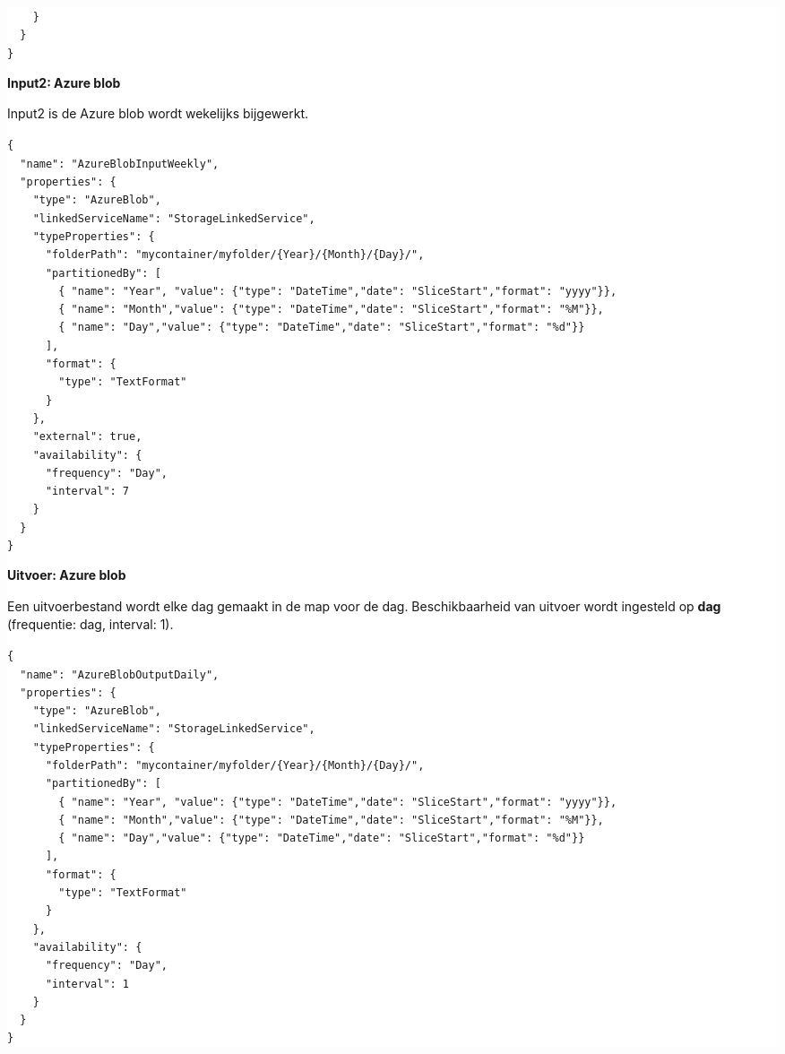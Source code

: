         }
      }
    }

**Input2: Azure blob**

Input2 is de Azure blob wordt wekelijks bijgewerkt.

    {
      "name": "AzureBlobInputWeekly",
      "properties": {
        "type": "AzureBlob",
        "linkedServiceName": "StorageLinkedService",
        "typeProperties": {
          "folderPath": "mycontainer/myfolder/{Year}/{Month}/{Day}/",
          "partitionedBy": [
            { "name": "Year", "value": {"type": "DateTime","date": "SliceStart","format": "yyyy"}},
            { "name": "Month","value": {"type": "DateTime","date": "SliceStart","format": "%M"}},
            { "name": "Day","value": {"type": "DateTime","date": "SliceStart","format": "%d"}}
          ],
          "format": {
            "type": "TextFormat"
          }
        },
        "external": true,
        "availability": {
          "frequency": "Day",
          "interval": 7
        }
      }
    }

**Uitvoer: Azure blob**

Een uitvoerbestand wordt elke dag gemaakt in de map voor de dag. Beschikbaarheid van uitvoer wordt ingesteld op **dag** (frequentie: dag, interval: 1).

    {
      "name": "AzureBlobOutputDaily",
      "properties": {
        "type": "AzureBlob",
        "linkedServiceName": "StorageLinkedService",
        "typeProperties": {
          "folderPath": "mycontainer/myfolder/{Year}/{Month}/{Day}/",
          "partitionedBy": [
            { "name": "Year", "value": {"type": "DateTime","date": "SliceStart","format": "yyyy"}},
            { "name": "Month","value": {"type": "DateTime","date": "SliceStart","format": "%M"}},
            { "name": "Day","value": {"type": "DateTime","date": "SliceStart","format": "%d"}}
          ],
          "format": {
            "type": "TextFormat"
          }
        },
        "availability": {
          "frequency": "Day",
          "interval": 1
        }
      }
    }
